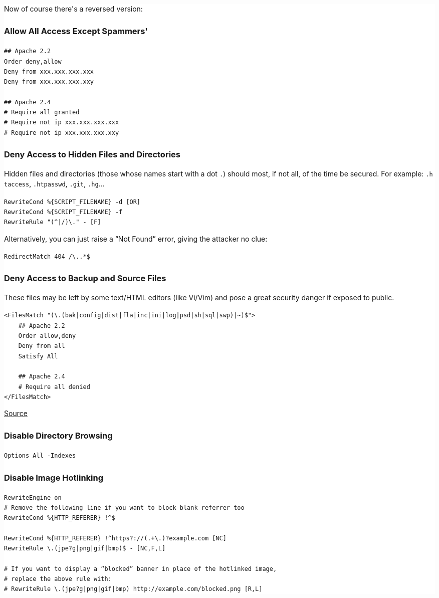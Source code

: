 
Now of course there's a reversed version:

### Allow All Access Except Spammers'
``` apacheconf
## Apache 2.2
Order deny,allow
Deny from xxx.xxx.xxx.xxx
Deny from xxx.xxx.xxx.xxy

## Apache 2.4
# Require all granted
# Require not ip xxx.xxx.xxx.xxx
# Require not ip xxx.xxx.xxx.xxy
```

### Deny Access to Hidden Files and Directories
Hidden files and directories (those whose names start with a dot `.`) should most, if not all, of the time be secured. For example: `.htaccess`, `.htpasswd`, `.git`, `.hg`...
``` apacheconf
RewriteCond %{SCRIPT_FILENAME} -d [OR]
RewriteCond %{SCRIPT_FILENAME} -f
RewriteRule "(^|/)\." - [F]
```

Alternatively, you can just raise a “Not Found” error, giving the attacker no clue:
``` apacheconf
RedirectMatch 404 /\..*$
```

### Deny Access to Backup and Source Files
These files may be left by some text/HTML editors (like Vi/Vim) and pose a great security danger if exposed to public.
``` apacheconf
<FilesMatch "(\.(bak|config|dist|fla|inc|ini|log|psd|sh|sql|swp)|~)$">
    ## Apache 2.2
    Order allow,deny
    Deny from all
    Satisfy All

    ## Apache 2.4
    # Require all denied
</FilesMatch>
```
[Source](https://github.com/h5bp/server-configs-apache)

### Disable Directory Browsing
``` apacheconf
Options All -Indexes
```

### Disable Image Hotlinking
``` apacheconf
RewriteEngine on
# Remove the following line if you want to block blank referrer too
RewriteCond %{HTTP_REFERER} !^$

RewriteCond %{HTTP_REFERER} !^https?://(.+\.)?example.com [NC]
RewriteRule \.(jpe?g|png|gif|bmp)$ - [NC,F,L]

# If you want to display a “blocked” banner in place of the hotlinked image,
# replace the above rule with:
# RewriteRule \.(jpe?g|png|gif|bmp) http://example.com/blocked.png [R,L]
```
